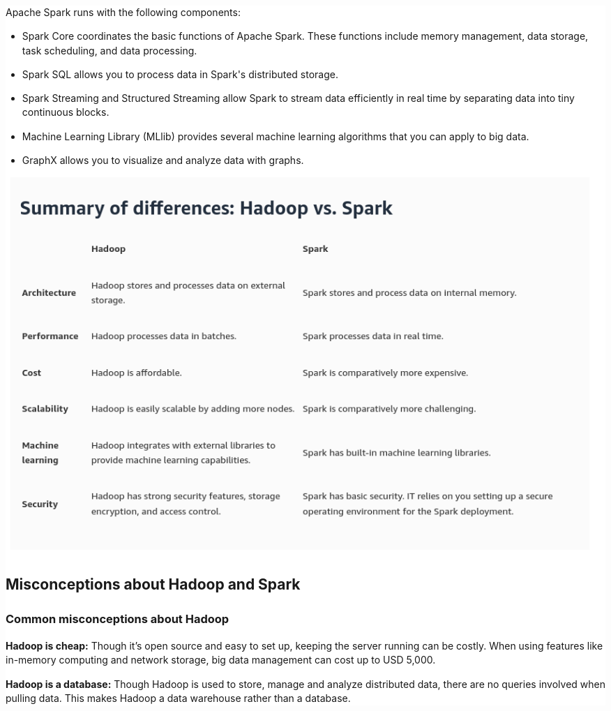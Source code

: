 Apache Spark runs with the following components:

* Spark Core coordinates the basic functions of Apache Spark. These functions include memory management, data storage, task scheduling, and data processing.

* Spark SQL allows you to process data in Spark's distributed storage.

* Spark Streaming and Structured Streaming allow Spark to stream data efficiently in real time by separating data into tiny continuous blocks.

* Machine Learning Library (MLlib) provides several machine learning algorithms that you can apply to big data.

* GraphX allows you to visualize and analyze data with graphs.

![hadoop_vs_spark](../../../../images/big_data/spark/hadoop_vs_spark.png)

## Misconceptions about Hadoop and Spark

### Common misconceptions about Hadoop

**Hadoop is cheap:** Though it’s open source and easy to set up, keeping the server running can be costly. When using features like in-memory computing and network storage, big data management can cost up to USD 5,000.

**Hadoop is a database:** Though Hadoop is used to store, manage and analyze distributed data, there are no queries involved when pulling data. This makes Hadoop a data warehouse rather than a database.
